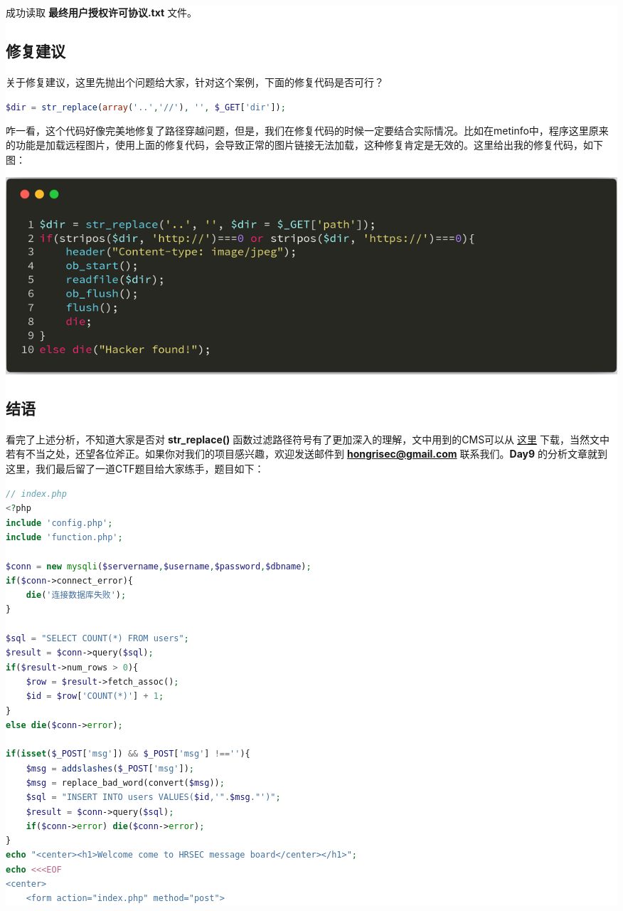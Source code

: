 成功读取 **最终用户授权许可协议.txt** 文件。

## 修复建议

关于修复建议，这里先抛出个问题给大家，针对这个案例，下面的修复代码是否可行？

```php
$dir = str_replace(array('..','//'), '', $_GET['dir']);
```

咋一看，这个代码好像完美地修复了路径穿越问题，但是，我们在修复代码的时候一定要结合实际情况。比如在metinfo中，程序这里原来的功能是加载远程图片，使用上面的修复代码，会导致正常的图片链接无法加载，这种修复肯定是无效的。这里给出我的修复代码，如下图：

![10](CTF%20总结/PHP-Audit-Labs/Part1/Day9/files/10.png)

## 结语

看完了上述分析，不知道大家是否对 **str_replace()** 函数过滤路径符号有了更加深入的理解，文中用到的CMS可以从 [这里](https://www.metinfo.cn/upload/file/MetInfo6.0.0.zip) 下载，当然文中若有不当之处，还望各位斧正。如果你对我们的项目感兴趣，欢迎发送邮件到 **hongrisec@gmail.com** 联系我们。**Day9** 的分析文章就到这里，我们最后留了一道CTF题目给大家练手，题目如下：

```php
// index.php
<?php  
include 'config.php';
include 'function.php';

$conn = new mysqli($servername,$username,$password,$dbname);
if($conn->connect_error){
    die('连接数据库失败');
}

$sql = "SELECT COUNT(*) FROM users";
$result = $conn->query($sql);
if($result->num_rows > 0){
    $row = $result->fetch_assoc();
    $id = $row['COUNT(*)'] + 1;
}
else die($conn->error);

if(isset($_POST['msg']) && $_POST['msg'] !==''){
    $msg = addslashes($_POST['msg']);
    $msg = replace_bad_word(convert($msg));
    $sql = "INSERT INTO users VALUES($id,'".$msg."')";
    $result = $conn->query($sql);
    if($conn->error) die($conn->error);
}
echo "<center><h1>Welcome come to HRSEC message board</center></h1>";
echo <<<EOF
<center>
    <form action="index.php" method="post">
```